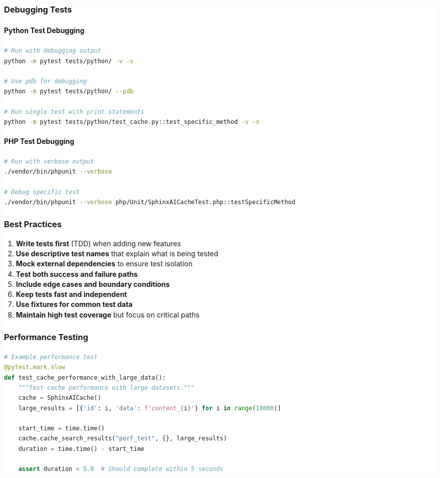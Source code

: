 ### Debugging Tests

#### Python Test Debugging

```bash
# Run with debugging output
python -m pytest tests/python/ -v -s

# Use pdb for debugging
python -m pytest tests/python/ --pdb

# Run single test with print statements
python -m pytest tests/python/test_cache.py::test_specific_method -v -s
```

#### PHP Test Debugging

```bash
# Run with verbose output
./vendor/bin/phpunit --verbose

# Debug specific test
./vendor/bin/phpunit --verbose php/Unit/SphinxAICacheTest.php::testSpecificMethod
```

### Best Practices

1. **Write tests first** (TDD) when adding new features
2. **Use descriptive test names** that explain what is being tested
3. **Mock external dependencies** to ensure test isolation
4. **Test both success and failure paths**
5. **Include edge cases and boundary conditions**
6. **Keep tests fast and independent**
7. **Use fixtures for common test data**
8. **Maintain high test coverage** but focus on critical paths

### Performance Testing

```python
# Example performance test
@pytest.mark.slow
def test_cache_performance_with_large_data():
    """Test cache performance with large datasets."""
    cache = SphinxAICache()
    large_results = [{'id': i, 'data': f'content_{i}'} for i in range(10000)]
    
    start_time = time.time()
    cache.cache_search_results("perf_test", {}, large_results)
    duration = time.time() - start_time
    
    assert duration < 5.0  # Should complete within 5 seconds
```
